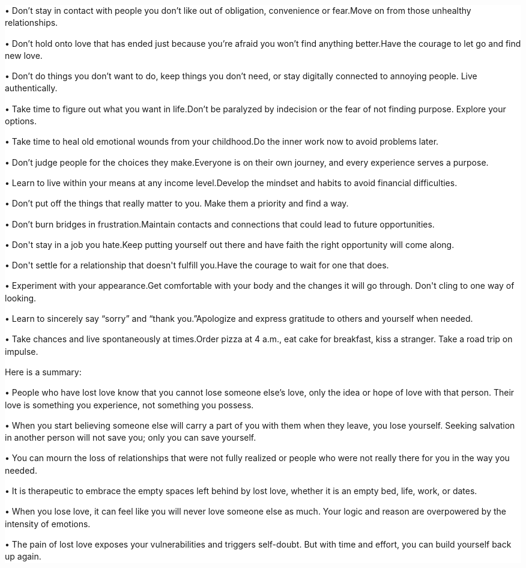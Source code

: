 • Don’t stay in contact with people you don’t like out of obligation, convenience or fear.Move on from those unhealthy relationships.

• Don’t hold onto love that has ended just because you’re afraid you won’t find anything better.Have the courage to let go and find new love. 

• Don’t do things you don’t want to do, keep things you don’t need, or stay digitally connected to annoying people. Live authentically.

• Take time to figure out what you want in life.Don’t be paralyzed by indecision or the fear of not finding purpose. Explore your options.

• Take time to heal old emotional wounds from your childhood.Do the inner work now to avoid problems later. 

• Don’t judge people for the choices they make.Everyone is on their own journey, and every experience serves a purpose.

• Learn to live within your means at any income level.Develop the mindset and habits to avoid financial difficulties.

• Don’t put off the things that really matter to you. Make them a priority and find a way.

• Don’t burn bridges in frustration.Maintain contacts and connections that could lead to future opportunities.

• Don't stay in a job you hate.Keep putting yourself out there and have faith the right opportunity will come along.  

• Don't settle for a relationship that doesn't fulfill you.Have the courage to wait for one that does.

• Experiment with your appearance.Get comfortable with your body and the changes it will go through. Don't cling to one way of looking.

• Learn to sincerely say “sorry” and “thank you.”Apologize and express gratitude to others and yourself when needed.  

• Take chances and live spontaneously at times.Order pizza at 4 a.m., eat cake for breakfast, kiss a stranger. Take a road trip on impulse.

 Here is a summary:

• People who have lost love know that you cannot lose someone else’s love, only the idea or hope of love with that person. Their love is something you experience, not something you possess. 

• When you start believing someone else will carry a part of you with them when they leave, you lose yourself. Seeking salvation in another person will not save you; only you can save yourself.

• You can mourn the loss of relationships that were not fully realized or people who were not really there for you in the way you needed. 

• It is therapeutic to embrace the empty spaces left behind by lost love, whether it is an empty bed, life, work, or dates.

• When you lose love, it can feel like you will never love someone else as much. Your logic and reason are overpowered by the intensity of emotions. 

• The pain of lost love exposes your vulnerabilities and triggers self-doubt. But with time and effort, you can build yourself back up again.
